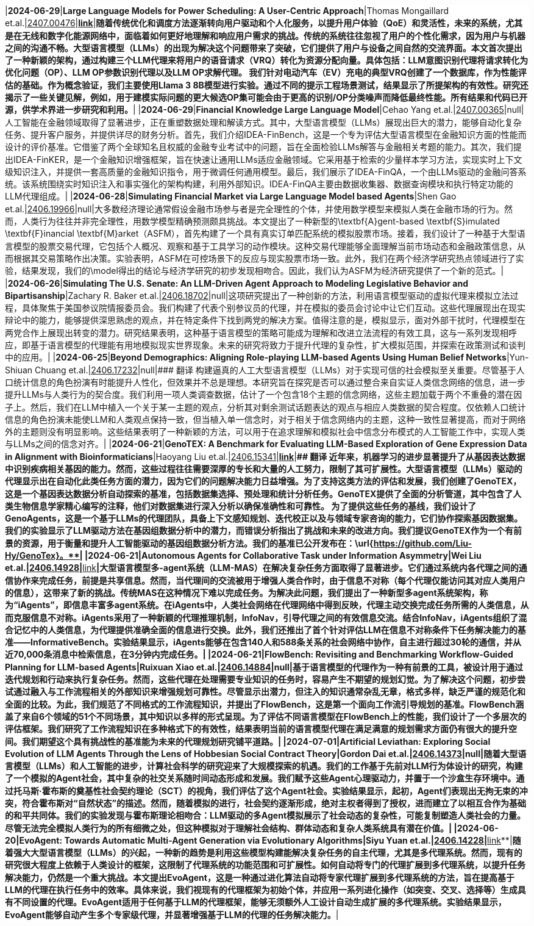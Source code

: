 |**2024-06-29**|**Large Language Models for Power Scheduling: A User-Centric Approach**|Thomas Mongaillard et.al.|[2407.00476](http://arxiv.org/abs/2407.00476)|**[link](https://github.com/thomasmong/llm-power-scheduling)**|**随着传统优化和调度方法逐渐转向用户驱动和个人化服务，以提升用户体验（QoE）和灵活性，未来的系统，尤其是在无线和数字化能源网络中，面临着如何更好地理解和响应用户需求的挑战。传统的系统往往忽视了用户的个性化需求，因为用户与机器之间的沟通不畅。大型语言模型（LLMs）的出现为解决这个问题带来了突破，它们提供了用户与设备之间自然的交流界面。本文首次提出了一种新颖的架构，通过构建三个LLM代理来将用户的语音请求（VRQ）转化为资源分配向量。具体包括：LLM意图识别代理将请求转化为优化问题（OP）、LLM OP参数识别代理以及LLM OP求解代理。  我们针对电动汽车（EV）充电的典型VRQ创建了一个数据库，作为性能评估的基础。作为概念验证，我们主要使用Llama 3 8B模型进行实验。通过不同的提示工程场景测试，结果显示了所提架构的有效性。研究还揭示了一些关键见解，例如，用于建模实际问题的更大候选OP集可能会由于更高的识别/OP分类噪声而降低最终性能。所有结果和代码已开源，供学术界进一步研究和利用。**|
|**2024-06-29**|**Financial Knowledge Large Language Model**|Cehao Yang et.al.|[2407.00365](http://arxiv.org/abs/2407.00365)|null|人工智能在金融领域取得了显著进步，正在重塑数据处理和解读方式。其中，大型语言模型（LLMs）展现出巨大的潜力，能够自动化复杂任务、提升客户服务，并提供详尽的财务分析。首先，我们介绍IDEA-FinBench，这是一个专为评估大型语言模型在金融知识方面的性能而设计的评价基准。它借鉴了两个全球知名且权威的金融专业考试中的问题，旨在全面检验LLMs解答与金融相关考题的能力。其次，我们提出IDEA-FinKER，是一个金融知识增强框架，旨在快速让通用LLMs适应金融领域。它采用基于检索的少量样本学习方法，实现实时上下文级知识注入，并提供一套高质量的金融知识指令，用于微调任何通用模型。最后，我们展示了IDEA-FinQA，一个由LLMs驱动的金融问答系统。该系统围绕实时知识注入和事实强化的架构构建，利用外部知识。IDEA-FinQA主要由数据收集器、数据查询模块和执行特定功能的LLM代理组成。|
|**2024-06-28**|**Simulating Financial Market via Large Language Model based Agents**|Shen Gao et.al.|[2406.19966](http://arxiv.org/abs/2406.19966)|null|大多数经济理论通常假设金融市场参与者是完全理性的个体，并使用数学模型来模拟人类在金融市场的行为。然而，人类行为往往并非完全理性，用数学模型精确预测颇具挑战。本文提出了一种新型的\textbf{A}gent-based \textbf{S}imulated \textbf{F}inancial \textbf{M}arket（ASFM），首先构建了一个具有真实订单匹配系统的模拟股票市场。接着，我们设计了一种基于大型语言模型的股票交易代理，它包括个人概况、观察和基于工具学习的动作模块。这种交易代理能够全面理解当前市场动态和金融政策信息，从而根据其交易策略作出决策。实验表明，ASFM在可控场景下的反应与现实股票市场一致。此外，我们在两个经济学研究热点领域进行了实验，结果发现，我们的\model得出的结论与经济学研究的初步发现相吻合。因此，我们认为ASFM为经济研究提供了一个新的范式。|
|**2024-06-26**|**Simulating The U.S. Senate: An LLM-Driven Agent Approach to Modeling Legislative Behavior and Bipartisanship**|Zachary R. Baker et.al.|[2406.18702](http://arxiv.org/abs/2406.18702)|null|这项研究提出了一种创新的方法，利用语言模型驱动的虚拟代理来模拟立法过程，具体聚焦于美国参议院情报委员会。我们构建了代表个别参议员的代理，并在模拟的委员会讨论中让它们互动。这些代理展现出在现实辩论中的能力，能够提供深思熟虑的观点，并在特定条件下找到两党的解决方案。值得注意的是，模拟显示，面对外部干扰时，代理模型在两党合作上展现出转变的潜力。研究结果表明，这种基于语言模型的策略可能成为理解和改进立法流程的有效工具，这与一系列发现相呼应，即基于语言模型的代理能有用地模拟现实世界现象。未来的研究将致力于提升代理的复杂性，扩大模拟范围，并探索在政策测试和谈判中的应用。|
|**2024-06-25**|**Beyond Demographics: Aligning Role-playing LLM-based Agents Using Human Belief Networks**|Yun-Shiuan Chuang et.al.|[2406.17232](http://arxiv.org/abs/2406.17232)|null|### 翻译  构建逼真的人工大型语言模型（LLMs）对于实现可信的社会模拟至关重要。尽管基于人口统计信息的角色扮演有时能提升人性化，但效果并不总是理想。本研究旨在探究是否可以通过整合来自实证人类信念网络的信息，进一步提升LLMs与人类行为的契合度。我们利用一项人类调查数据，估计了一个包含18个主题的信念网络，这些主题加载于两个不重叠的潜在因子上。然后，我们在LLM中植入一个关于某一主题的观点，分析其对剩余测试话题表达的观点与相应人类数据的契合程度。仅依赖人口统计信息的角色扮演未能使LLM和人类观点保持一致，但当植入单一信念时，对于相关于信念网络内的主题，这种一致性显著提高，而对于网络外的主题则没有明显影响。这些结果表明了一种新颖的方法，可以用于在追求理解和模拟社会中信念分布模式的人工智能工作中，实现人类与LLMs之间的信念对齐。|
|**2024-06-21**|**GenoTEX: A Benchmark for Evaluating LLM-Based Exploration of Gene Expression Data in Alignment with Bioinformaticians**|Haoyang Liu et.al.|[2406.15341](http://arxiv.org/abs/2406.15341)|**[link](https://github.com/liu-hy/genotex)**|**## 翻译  近年来，机器学习的进步显著提升了从基因表达数据中识别疾病相关基因的能力。然而，这些过程往往需要深厚的专长和大量的人工努力，限制了其可扩展性。大型语言模型（LLMs）驱动的代理显示出在自动化此类任务方面的潜力，因为它们的问题解决能力日益增强。为了支持这类方法的评估和发展，我们创建了GenoTEX，这是一个基因表达数据分析自动探索的基准，包括数据集选择、预处理和统计分析任务。GenoTEX提供了全面的分析管道，其中包含了人类生物信息学家精心编写的注释，他们对数据集进行深入分析以确保准确性和可靠性。  为了提供这些任务的基线，我们设计了GenoAgents，这是一个基于LLMs的代理团队，具备上下文感知规划、迭代校正以及与领域专家咨询的能力，它们协作探索基因数据集。我们的实验显示了LLM驱动方法在基因组数据分析中的潜力，而错误分析指出了挑战和未来的改进方向。我们提议GenoTEX作为一个有前景的资源，用于衡量和提升人工智能驱动的基因组数据分析方法。我们的基准已公开发布在：\url{https://github.com/Liu-Hy/GenoTex}。**|
|**2024-06-21**|**Autonomous Agents for Collaborative Task under Information Asymmetry**|Wei Liu et.al.|[2406.14928](http://arxiv.org/abs/2406.14928)|**[link](https://github.com/thinkwee/iAgents)**|**大型语言模型多-agent系统（LLM-MAS）在解决复杂任务方面取得了显著进步。它们通过系统内各代理之间的通信协作来完成任务，前提是共享信息。然而，当代理间的交流被用于增强人类合作时，由于信息不对称（每个代理仅能访问其对应人类用户的信息），这带来了新的挑战。传统MAS在这种情况下难以完成任务。为解决此问题，我们提出了一种新型多agent系统架构，称为“iAgents”，即信息丰富多agent系统。在iAgents中，人类社会网络在代理网络中得到反映，代理主动交换完成任务所需的人类信息，从而克服信息不对称。iAgents采用了一种新颖的代理推理机制，InfoNav，引导代理之间的有效信息交流。结合InfoNav，iAgents组织了混合记忆中的人类信息，为代理提供准确全面的信息进行交换。此外，我们还推出了首个针对评估LLM在信息不对称条件下任务解决能力的基准——InformativeBench。实验结果显示，iAgents能够在包含140人和588条关系的社会网络中协作，自主进行超过30轮的通信，并从近70,000条消息中检索信息，在3分钟内完成任务。**|
|**2024-06-21**|**FlowBench: Revisiting and Benchmarking Workflow-Guided Planning for LLM-based Agents**|Ruixuan Xiao et.al.|[2406.14884](http://arxiv.org/abs/2406.14884)|null|基于语言模型的代理作为一种有前景的工具，被设计用于通过迭代规划和行动来执行复杂任务。然而，这些代理在处理需要专业知识的任务时，容易产生不期望的规划幻觉。为了解决这个问题，初步尝试通过融入与工作流程相关的外部知识来增强规划可靠性。尽管显示出潜力，但注入的知识通常杂乱无章，格式多样，缺乏严谨的规范化和全面的比较。为此，我们规范了不同格式的工作流程知识，并提出了FlowBench，这是第一个面向工作流引导规划的基准。FlowBench涵盖了来自6个领域的51个不同场景，其中知识以多样的形式呈现。为了评估不同语言模型在FlowBench上的性能，我们设计了一个多层次的评估框架。我们研究了工作流程知识在多种格式下的有效性，结果表明当前的语言模型代理在满足满意的规划需求方面仍有很大的提升空间。我们期望这个具有挑战性的基准能为未来的代理规划研究铺平道路。|
|**2024-07-01**|**Artificial Leviathan: Exploring Social Evolution of LLM Agents Through the Lens of Hobbesian Social Contract Theory**|Gordon Dai et.al.|[2406.14373](http://arxiv.org/abs/2406.14373)|null|随着大型语言模型（LLMs）和人工智能的进步，计算社会科学的研究迎来了大规模探索的机遇。我们的工作基于先前对LLM行为体设计的研究，构建了一个模拟的Agent社会，其中复杂的社交关系随时间动态形成和发展。我们赋予这些Agent心理驱动力，并置于一个沙盒生存环境中。通过托马斯·霍布斯的奠基性社会契约理论（SCT）的视角，我们评估了这个Agent社会。实验结果显示，起初，Agent们表现出无拘无束的冲突，符合霍布斯对“自然状态”的描述。然而，随着模拟的进行，社会契约逐渐形成，绝对主权者得到了授权，进而建立了以相互合作为基础的和平共同体。我们的实验发现与霍布斯理论相吻合：LLM驱动的多Agent模拟展示了社会动态的复杂性，可能复制塑造人类社会的力量。尽管无法完全模拟人类行为的所有细微之处，但这种模拟对于理解社会结构、群体动态和复杂人类系统具有潜在价值。|
|**2024-06-20**|**EvoAgent: Towards Automatic Multi-Agent Generation via Evolutionary Algorithms**|Siyu Yuan et.al.|[2406.14228](http://arxiv.org/abs/2406.14228)|**[link](https://github.com/siyuyuan/evoagent)**|**随着强大大型语言模型（LLMs）的兴起，一种新的趋势是利用这些模型构建能解决复杂任务的自主代理，尤其是多代理系统。然而，现有的研究很大程度上依赖于人类设计的框架，这限制了代理系统的功能范围和可扩展性。如何自动将专门的代理扩展到多代理系统，以提升任务解决能力，仍然是一个重大挑战。本文提出EvoAgent，这是一种通过进化算法自动将专家代理扩展到多代理系统的方法，旨在提高基于LLM的代理在执行任务中的效率。具体来说，我们视现有的代理框架为初始个体，并应用一系列进化操作（如突变、交叉、选择等）生成具有不同设置的代理。EvoAgent适用于任何基于LLM的代理框架，能够无须额外人工设计自动生成扩展的多代理系统。实验结果显示，EvoAgent能够自动产生多个专家级代理，并显著增强基于LLM的代理的任务解决能力。**|